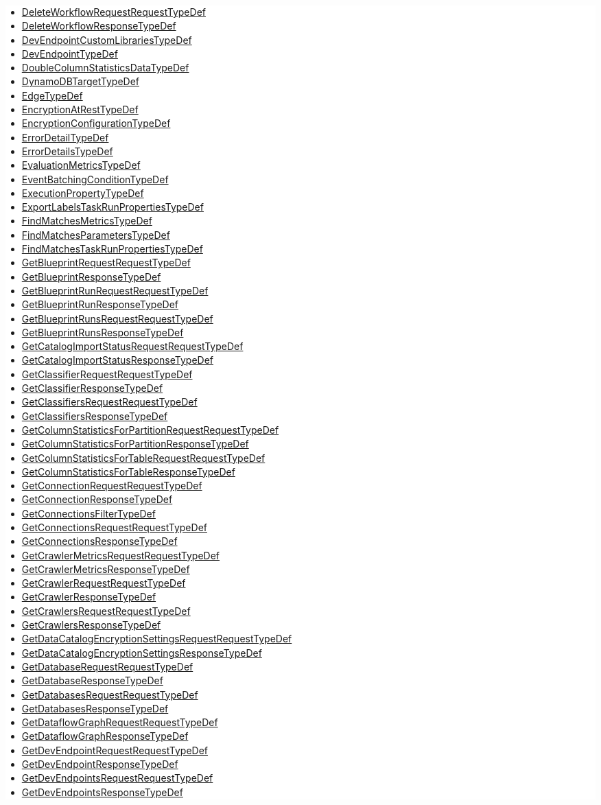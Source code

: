 - [DeleteWorkflowRequestRequestTypeDef](./type_defs.md#deleteworkflowrequestrequesttypedef)
- [DeleteWorkflowResponseTypeDef](./type_defs.md#deleteworkflowresponsetypedef)
- [DevEndpointCustomLibrariesTypeDef](./type_defs.md#devendpointcustomlibrariestypedef)
- [DevEndpointTypeDef](./type_defs.md#devendpointtypedef)
- [DoubleColumnStatisticsDataTypeDef](./type_defs.md#doublecolumnstatisticsdatatypedef)
- [DynamoDBTargetTypeDef](./type_defs.md#dynamodbtargettypedef)
- [EdgeTypeDef](./type_defs.md#edgetypedef)
- [EncryptionAtRestTypeDef](./type_defs.md#encryptionatresttypedef)
- [EncryptionConfigurationTypeDef](./type_defs.md#encryptionconfigurationtypedef)
- [ErrorDetailTypeDef](./type_defs.md#errordetailtypedef)
- [ErrorDetailsTypeDef](./type_defs.md#errordetailstypedef)
- [EvaluationMetricsTypeDef](./type_defs.md#evaluationmetricstypedef)
- [EventBatchingConditionTypeDef](./type_defs.md#eventbatchingconditiontypedef)
- [ExecutionPropertyTypeDef](./type_defs.md#executionpropertytypedef)
- [ExportLabelsTaskRunPropertiesTypeDef](./type_defs.md#exportlabelstaskrunpropertiestypedef)
- [FindMatchesMetricsTypeDef](./type_defs.md#findmatchesmetricstypedef)
- [FindMatchesParametersTypeDef](./type_defs.md#findmatchesparameterstypedef)
- [FindMatchesTaskRunPropertiesTypeDef](./type_defs.md#findmatchestaskrunpropertiestypedef)
- [GetBlueprintRequestRequestTypeDef](./type_defs.md#getblueprintrequestrequesttypedef)
- [GetBlueprintResponseTypeDef](./type_defs.md#getblueprintresponsetypedef)
- [GetBlueprintRunRequestRequestTypeDef](./type_defs.md#getblueprintrunrequestrequesttypedef)
- [GetBlueprintRunResponseTypeDef](./type_defs.md#getblueprintrunresponsetypedef)
- [GetBlueprintRunsRequestRequestTypeDef](./type_defs.md#getblueprintrunsrequestrequesttypedef)
- [GetBlueprintRunsResponseTypeDef](./type_defs.md#getblueprintrunsresponsetypedef)
- [GetCatalogImportStatusRequestRequestTypeDef](./type_defs.md#getcatalogimportstatusrequestrequesttypedef)
- [GetCatalogImportStatusResponseTypeDef](./type_defs.md#getcatalogimportstatusresponsetypedef)
- [GetClassifierRequestRequestTypeDef](./type_defs.md#getclassifierrequestrequesttypedef)
- [GetClassifierResponseTypeDef](./type_defs.md#getclassifierresponsetypedef)
- [GetClassifiersRequestRequestTypeDef](./type_defs.md#getclassifiersrequestrequesttypedef)
- [GetClassifiersResponseTypeDef](./type_defs.md#getclassifiersresponsetypedef)
- [GetColumnStatisticsForPartitionRequestRequestTypeDef](./type_defs.md#getcolumnstatisticsforpartitionrequestrequesttypedef)
- [GetColumnStatisticsForPartitionResponseTypeDef](./type_defs.md#getcolumnstatisticsforpartitionresponsetypedef)
- [GetColumnStatisticsForTableRequestRequestTypeDef](./type_defs.md#getcolumnstatisticsfortablerequestrequesttypedef)
- [GetColumnStatisticsForTableResponseTypeDef](./type_defs.md#getcolumnstatisticsfortableresponsetypedef)
- [GetConnectionRequestRequestTypeDef](./type_defs.md#getconnectionrequestrequesttypedef)
- [GetConnectionResponseTypeDef](./type_defs.md#getconnectionresponsetypedef)
- [GetConnectionsFilterTypeDef](./type_defs.md#getconnectionsfiltertypedef)
- [GetConnectionsRequestRequestTypeDef](./type_defs.md#getconnectionsrequestrequesttypedef)
- [GetConnectionsResponseTypeDef](./type_defs.md#getconnectionsresponsetypedef)
- [GetCrawlerMetricsRequestRequestTypeDef](./type_defs.md#getcrawlermetricsrequestrequesttypedef)
- [GetCrawlerMetricsResponseTypeDef](./type_defs.md#getcrawlermetricsresponsetypedef)
- [GetCrawlerRequestRequestTypeDef](./type_defs.md#getcrawlerrequestrequesttypedef)
- [GetCrawlerResponseTypeDef](./type_defs.md#getcrawlerresponsetypedef)
- [GetCrawlersRequestRequestTypeDef](./type_defs.md#getcrawlersrequestrequesttypedef)
- [GetCrawlersResponseTypeDef](./type_defs.md#getcrawlersresponsetypedef)
- [GetDataCatalogEncryptionSettingsRequestRequestTypeDef](./type_defs.md#getdatacatalogencryptionsettingsrequestrequesttypedef)
- [GetDataCatalogEncryptionSettingsResponseTypeDef](./type_defs.md#getdatacatalogencryptionsettingsresponsetypedef)
- [GetDatabaseRequestRequestTypeDef](./type_defs.md#getdatabaserequestrequesttypedef)
- [GetDatabaseResponseTypeDef](./type_defs.md#getdatabaseresponsetypedef)
- [GetDatabasesRequestRequestTypeDef](./type_defs.md#getdatabasesrequestrequesttypedef)
- [GetDatabasesResponseTypeDef](./type_defs.md#getdatabasesresponsetypedef)
- [GetDataflowGraphRequestRequestTypeDef](./type_defs.md#getdataflowgraphrequestrequesttypedef)
- [GetDataflowGraphResponseTypeDef](./type_defs.md#getdataflowgraphresponsetypedef)
- [GetDevEndpointRequestRequestTypeDef](./type_defs.md#getdevendpointrequestrequesttypedef)
- [GetDevEndpointResponseTypeDef](./type_defs.md#getdevendpointresponsetypedef)
- [GetDevEndpointsRequestRequestTypeDef](./type_defs.md#getdevendpointsrequestrequesttypedef)
- [GetDevEndpointsResponseTypeDef](./type_defs.md#getdevendpointsresponsetypedef)